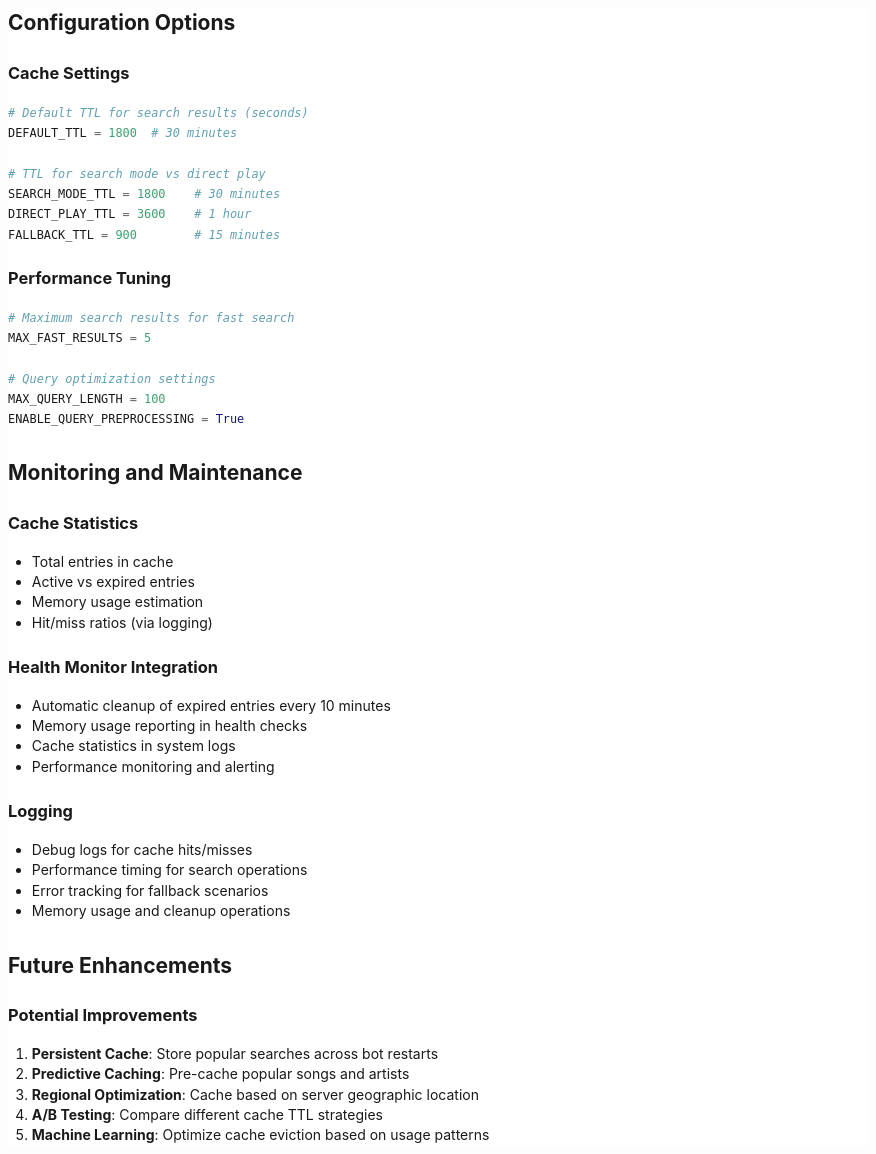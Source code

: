 ## Configuration Options

### Cache Settings
```python
# Default TTL for search results (seconds)
DEFAULT_TTL = 1800  # 30 minutes

# TTL for search mode vs direct play
SEARCH_MODE_TTL = 1800    # 30 minutes
DIRECT_PLAY_TTL = 3600    # 1 hour
FALLBACK_TTL = 900        # 15 minutes
```

### Performance Tuning
```python
# Maximum search results for fast search
MAX_FAST_RESULTS = 5

# Query optimization settings
MAX_QUERY_LENGTH = 100
ENABLE_QUERY_PREPROCESSING = True
```

## Monitoring and Maintenance

### Cache Statistics
- Total entries in cache
- Active vs expired entries
- Memory usage estimation
- Hit/miss ratios (via logging)

### Health Monitor Integration
- Automatic cleanup of expired entries every 10 minutes
- Memory usage reporting in health checks
- Cache statistics in system logs
- Performance monitoring and alerting

### Logging
- Debug logs for cache hits/misses
- Performance timing for search operations
- Error tracking for fallback scenarios
- Memory usage and cleanup operations

## Future Enhancements

### Potential Improvements
1. **Persistent Cache**: Store popular searches across bot restarts
2. **Predictive Caching**: Pre-cache popular songs and artists
3. **Regional Optimization**: Cache based on server geographic location
4. **A/B Testing**: Compare different cache TTL strategies
5. **Machine Learning**: Optimize cache eviction based on usage patterns
